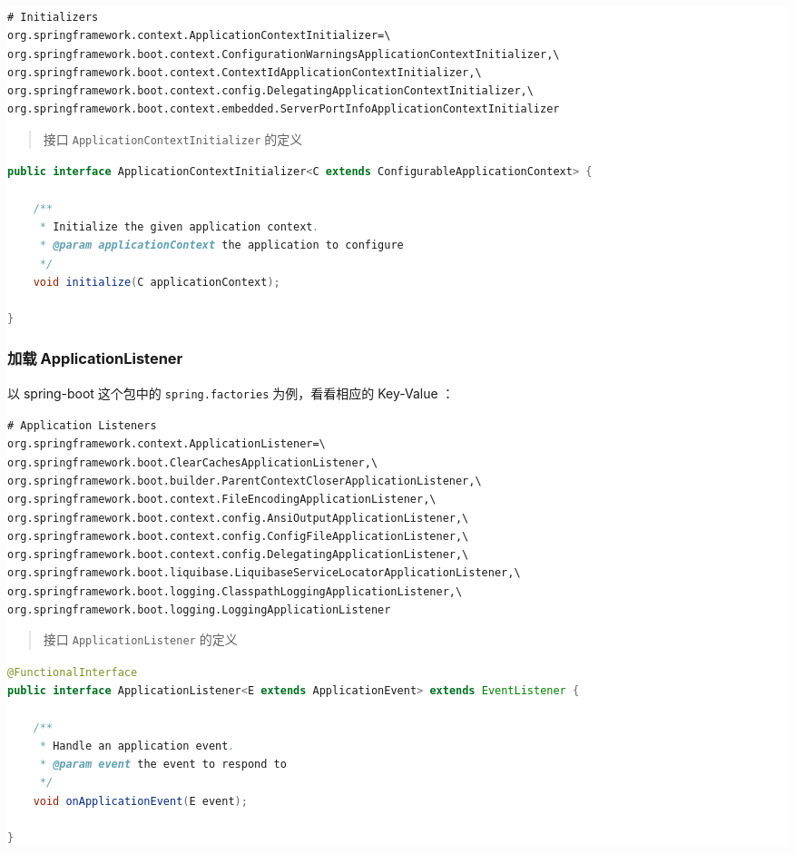 ```
# Initializers
org.springframework.context.ApplicationContextInitializer=\
org.springframework.boot.context.ConfigurationWarningsApplicationContextInitializer,\
org.springframework.boot.context.ContextIdApplicationContextInitializer,\
org.springframework.boot.context.config.DelegatingApplicationContextInitializer,\
org.springframework.boot.context.embedded.ServerPortInfoApplicationContextInitializer
```

> 接口 `ApplicationContextInitializer` 的定义

```Java
public interface ApplicationContextInitializer<C extends ConfigurableApplicationContext> {

    /**
     * Initialize the given application context.
     * @param applicationContext the application to configure
     */
    void initialize(C applicationContext);

}
```

### 加载 ApplicationListener

以 spring-boot 这个包中的 `spring.factories` 为例，看看相应的 Key-Value ：

```
# Application Listeners
org.springframework.context.ApplicationListener=\
org.springframework.boot.ClearCachesApplicationListener,\
org.springframework.boot.builder.ParentContextCloserApplicationListener,\
org.springframework.boot.context.FileEncodingApplicationListener,\
org.springframework.boot.context.config.AnsiOutputApplicationListener,\
org.springframework.boot.context.config.ConfigFileApplicationListener,\
org.springframework.boot.context.config.DelegatingApplicationListener,\
org.springframework.boot.liquibase.LiquibaseServiceLocatorApplicationListener,\
org.springframework.boot.logging.ClasspathLoggingApplicationListener,\
org.springframework.boot.logging.LoggingApplicationListener
```

> 接口 `ApplicationListener` 的定义

```Java
@FunctionalInterface
public interface ApplicationListener<E extends ApplicationEvent> extends EventListener {

    /**
     * Handle an application event.
     * @param event the event to respond to
     */
    void onApplicationEvent(E event);

}
```
